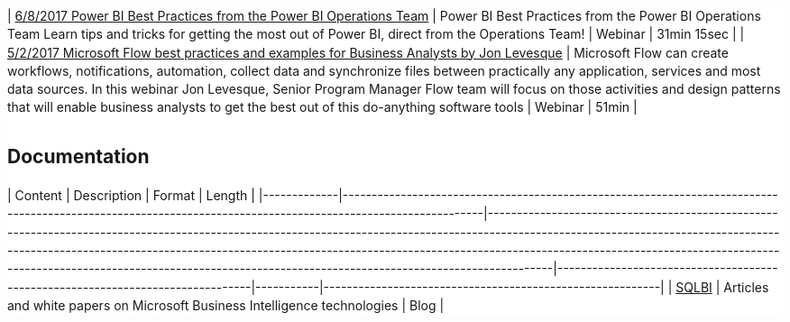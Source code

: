 | [6/8/2017 Power BI Best Practices from the Power BI Operations Team](https://community.powerbi.com/t5/Webinars-and-Video-Gallery/6-8-2017-Power-BI-Best-Practices-from-the-Power-BI-Operations/td-p/161487)                                  | Power BI Best Practices from the Power BI Operations Team Learn tips and tricks for getting the most out of Power BI, direct from the Operations Team!                                                                                                                                                                                                                                                                                                                                                                                                                                                                                                                                                                                                                                                    | Webinar       | 31min 15sec     |
| [5/2/2017 Microsoft Flow best practices and examples for Business Analysts by Jon Levesque](https://community.powerbi.com/t5/Webinars-and-Video-Gallery/5-2-2017-Microsoft-Flow-best-practices-and-examples-for-Business/td-p/161485)        | Microsoft Flow can create workflows, notifications, automation, collect data and synchronize files between practically any application, services and most data sources. In this webinar Jon Levesque, Senior Program Manager Flow team will focus on those activities and design patterns that will enable business analysts to get the best out of this do-anything software tools                                                                                                                                                                                                                                                                                                                                                                                                                       | Webinar       | 51min           |
## Documentation<a name="documentation"></a>
| Content  | Description  | Format   | Length    | 
|-------------|-------------------------------------------------------------------------------------------------------------------------------------------------------------|--------------------------------------------------------------------------------------------------------------------------------------------------------------------------------------------------------------------------------------------------------------------------------------------------------------------------------------------------------------------------------------------------------------------------|--------------------------------------------------------------------------------|-----------|----------------------------------------------------------|
| [SQLBI](https://www.sqlbi.com/articles/) | Articles and white papers on Microsoft Business Intelligence technologies | Blog |

